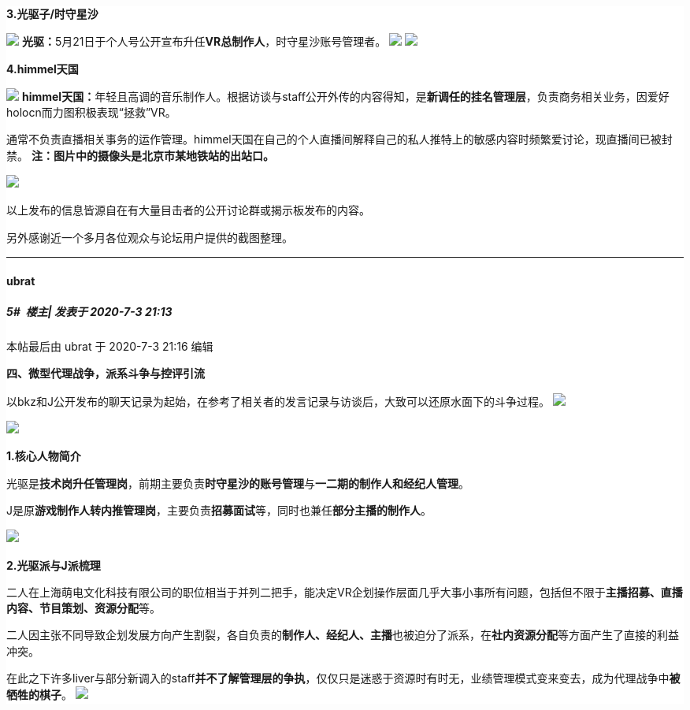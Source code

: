 <strong>3.光驱子/时守星沙</strong>

<img src="https://s1.ax1x.com/2020/07/03/NXlfSK.png" referrerpolicy="no-referrer">
<strong>光驱：</strong>5月21日于个人号公开宣布升任<strong>VR总制作人</strong>，时守星沙账号管理者。
<img src="https://s1.ax1x.com/2020/07/03/NX1qHJ.png" referrerpolicy="no-referrer">

<img src="https://static.saraba1st.com/image/hrline/1.gif" referrerpolicy="no-referrer">

<strong>4.himmel天国</strong>

<img src="https://s1.ax1x.com/2020/07/03/NXLnA0.png" referrerpolicy="no-referrer">
<strong>himmel天国：</strong>年轻且高调的音乐制作人。根据访谈与staff公开外传的内容得知，是<strong>新调任的挂名管理层</strong>，负责商务相关业务，因爱好holocn而力图积极表现“拯救”VR。

通常不负责直播相关事务的运作管理。himmel天国在自己的个人直播间解释自己的私人推特上的敏感内容时频繁爱讨论，现直播间已被封禁。
<strong>注：图片中的摄像头是北京市某地铁站的出站口。</strong>

<img src="https://static.saraba1st.com/image/hrline/1.gif" referrerpolicy="no-referrer">


以上发布的信息皆源自在有大量目击者的公开讨论群或揭示板发布的内容。

另外感谢近一个多月各位观众与论坛用户提供的截图整理。


-----

####  ubrat  
##### 5#         楼主| 发表于 2020-7-3 21:13


 本帖最后由 ubrat 于 2020-7-3 21:16 编辑 

<strong>四、微型代理战争，派系斗争与控评引流</strong>

以bkz和J公开发布的聊天记录为起始，在参考了相关者的发言记录与访谈后，大致可以还原水面下的斗争过程。
<img src="https://s1.ax1x.com/2020/07/03/NXLYH1.png" referrerpolicy="no-referrer">

<img src="https://static.saraba1st.com/image/hrline/1.gif" referrerpolicy="no-referrer">

<strong>1.核心人物简介</strong>


光驱是<strong>技术岗升任管理岗</strong>，前期主要负责<strong>时守星沙的账号管理</strong>与<strong>一二期的制作人和经纪人管理</strong>。

J是原<strong>游戏制作人转内推管理岗</strong>，主要负责<strong>招募面试</strong>等，同时也兼任<strong>部分主播的制作人</strong>。

<img src="https://static.saraba1st.com/image/hrline/1.gif" referrerpolicy="no-referrer">

<strong>2.光驱派与J派梳理</strong>


二人在上海萌电文化科技有限公司的职位相当于并列二把手，能决定VR企划操作层面几乎大事小事所有问题，包括但不限于<strong>主播招募、直播内容、节目策划、资源分配</strong>等。

二人因主张不同导致企划发展方向产生割裂，各自负责的<strong>制作人、经纪人、主播</strong>也被迫分了派系，在<strong>社内资源分配</strong>等方面产生了直接的利益冲突。

在此之下许多liver与部分新调入的staff<strong>并不了解管理层的争执</strong>，仅仅只是迷惑于资源时有时无，业绩管理模式变来变去，成为代理战争中<strong>被牺牲的棋子</strong>。
<img src="https://s1.ax1x.com/2020/07/03/NX1j41.png" referrerpolicy="no-referrer">
